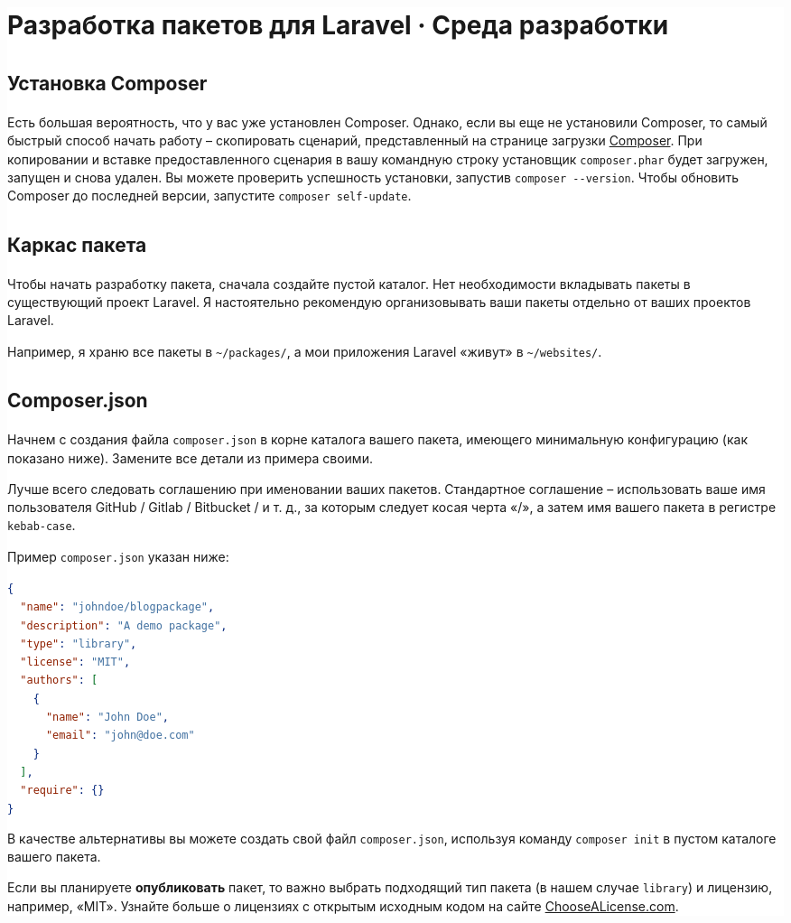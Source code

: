 

# Разработка пакетов для Laravel · Среда разработки

## Установка Composer

Есть большая вероятность, что у вас уже установлен Composer. Однако, если вы еще не установили Composer, то самый быстрый способ начать работу – скопировать сценарий, представленный на странице загрузки [Composer](https://getcomposer.org/download/). При копировании и вставке предоставленного сценария в вашу командную строку установщик `composer.phar` будет загружен, запущен и снова удален. Вы можете проверить успешность установки, запустив `composer --version`. Чтобы обновить Composer до последней версии, запустите `composer self-update`.

## Каркас пакета

Чтобы начать разработку пакета, сначала создайте пустой каталог. Нет необходимости вкладывать пакеты в существующий проект Laravel. Я настоятельно рекомендую организовывать ваши пакеты отдельно от ваших проектов Laravel.

Например, я храню все пакеты в `~/packages/`, а мои приложения Laravel «живут» в `~/websites/`.

## Composer.json

Начнем с создания файла `composer.json` в корне каталога вашего пакета, имеющего минимальную конфигурацию (как показано ниже). Замените все детали из примера своими.

Лучше всего следовать соглашению при именовании ваших пакетов. Стандартное соглашение – использовать ваше имя пользователя GitHub / Gitlab / Bitbucket / и т. д., за которым следует косая черта «/», а затем имя вашего пакета в регистре `kebab-case`.

Пример `composer.json` указан ниже:

```json
{
  "name": "johndoe/blogpackage",
  "description": "A demo package",
  "type": "library",
  "license": "MIT",
  "authors": [
    {
      "name": "John Doe",
      "email": "john@doe.com"
    }
  ],
  "require": {}
}
```

В качестве альтернативы вы можете создать свой файл `composer.json`, используя команду `composer init` в пустом каталоге вашего пакета.

Если вы планируете **опубликовать** пакет, то важно выбрать подходящий тип пакета (в нашем случае `library`) и лицензию, например, «MIT». Узнайте больше о лицензиях с открытым исходным кодом на сайте [ChooseALicense.com](https://choosealicense.com/).
